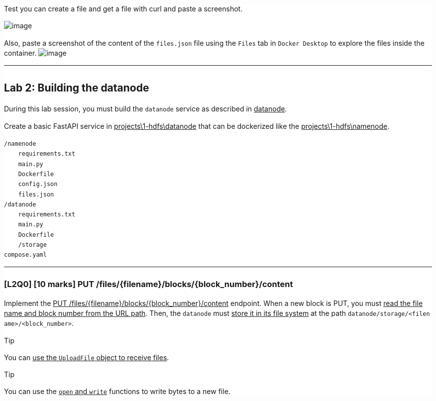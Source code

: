 Test you can create a file and get a file with curl and paste a screenshot.

![image](https://github.com/user-attachments/assets/3a941a2e-0441-4887-912e-9ec8364127b1)



Also, paste a screenshot of the content of the `files.json` file using the `Files` tab in `Docker Desktop` to explore the files inside the container.
![image](https://github.com/user-attachments/assets/ae8aa819-7920-47b4-b2b6-7d6f6f551828)


---

## Lab 2: Building the datanode

During this lab session, you must build the `datanode` service as described in [datanode](#datanode).

Create a basic FastAPI service in [projects\1-hdfs\datanode](./datanode/) that can be dockerized like the [projects\1-hdfs\namenode](./namenode/).

```
/namenode
    requirements.txt
    main.py
    Dockerfile
    config.json
    files.json
/datanode
    requirements.txt
    main.py
    Dockerfile
    /storage
compose.yaml
```

---

### [L2Q0] [10 marks] PUT /files/{filename}/blocks/{block_number}/content

Implement the [PUT /files/{filename}/blocks/{block_number}/content](#put-filesfilenameblocksblock_numbercontent) endpoint. When a new block is PUT, you must [read the file name and block number from the URL path](https://fastapi.tiangolo.com/tutorial/path-params/). Then, the `datanode` must [store it in its file system](#datanode-filesystem) at the path `datanode/storage/<filename>/<block_number>`.

> [!TIP]
> You can [use the `UploadFile` object to receive files](https://fastapi.tiangolo.com/tutorial/request-files/#define-file-parameters).

> [!TIP]
> You can use the [`open` and `write`](https://www.geeksforgeeks.org/python-write-bytes-to-file/) functions to write bytes to a new file. 
